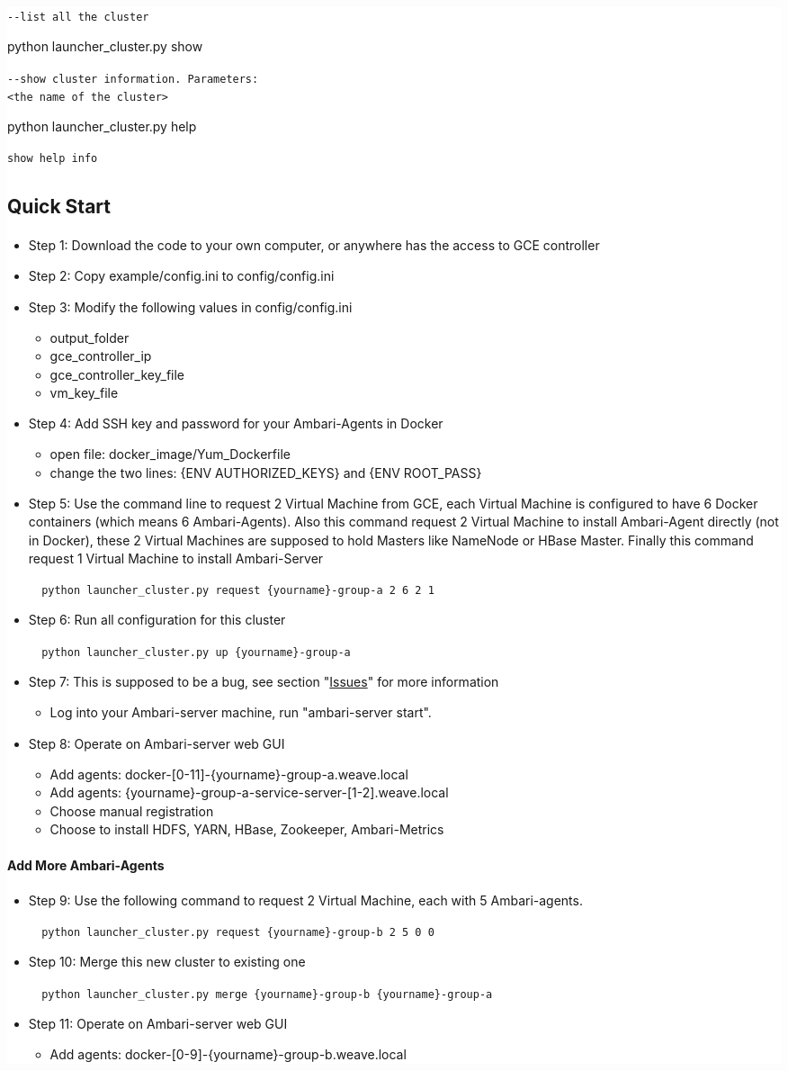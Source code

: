     --list all the cluster
    
python launcher_cluster.py show
    
    --show cluster information. Parameters:
    <the name of the cluster>
    
python launcher_cluster.py help    
        
    show help info

## Quick Start
* Step 1: Download the code to your own computer, or anywhere has the access to GCE controller

* Step 2: Copy example/config.ini to config/config.ini

* Step 3: Modify the following values in config/config.ini
    * output_folder
    * gce_controller_ip
    * gce_controller_key_file
    * vm_key_file
    
* Step 4: Add SSH key and password for your Ambari-Agents in Docker
    * open file: docker_image/Yum_Dockerfile
    * change the two lines: {ENV AUTHORIZED_KEYS} and {ENV ROOT_PASS}
    
* Step 5: Use the command line to request 2 Virtual Machine from GCE, 
each Virtual Machine is configured to have 6 Docker containers (which means 6 Ambari-Agents). 
Also this command request 2 Virtual Machine to install Ambari-Agent directly (not in Docker), 
these 2 Virtual Machines are supposed to hold Masters like NameNode or HBase Master. Finally this command
request 1 Virtual Machine to install Ambari-Server

        python launcher_cluster.py request {yourname}-group-a 2 6 2 1

* Step 6: Run all configuration for this cluster

        python launcher_cluster.py up {yourname}-group-a
        
* Step 7: This is supposed to be a bug, see section "[Issues](#issues)" for more information
    * Log into your Ambari-server machine, run "ambari-server start".
    
* Step 8: Operate on Ambari-server web GUI
    * Add agents: docker-[0-11]-{yourname}-group-a.weave.local
    * Add agents: {yourname}-group-a-service-server-[1-2].weave.local
    * Choose manual registration
    * Choose to install HDFS, YARN, HBase, Zookeeper, Ambari-Metrics

#### Add More Ambari-Agents
* Step 9: Use the following command to request 2 Virtual Machine, each with 5 Ambari-agents.

        python launcher_cluster.py request {yourname}-group-b 2 5 0 0

* Step 10: Merge this new cluster to existing one
        
        python launcher_cluster.py merge {yourname}-group-b {yourname}-group-a

* Step 11: Operate on Ambari-server web GUI
    * Add agents: docker-[0-9]-{yourname}-group-b.weave.local
